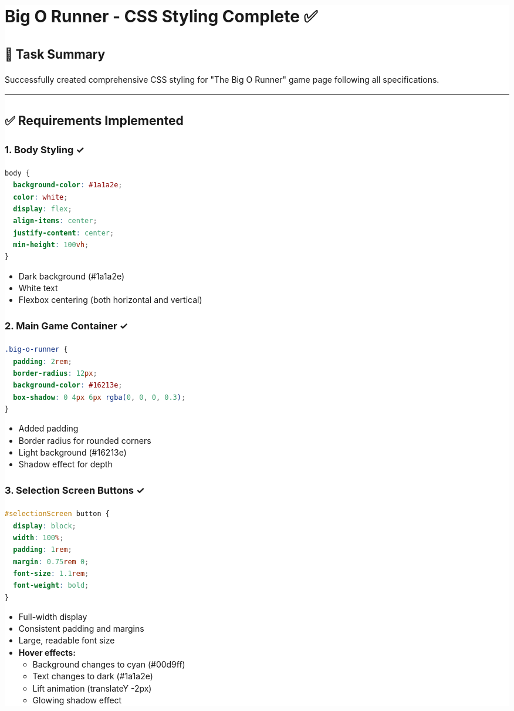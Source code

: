 # Big O Runner - CSS Styling Complete ✅

## 📝 Task Summary

Successfully created comprehensive CSS styling for "The Big O Runner" game page following all specifications.

---

## ✅ Requirements Implemented

### 1. **Body Styling** ✓
```css
body {
  background-color: #1a1a2e;
  color: white;
  display: flex;
  align-items: center;
  justify-content: center;
  min-height: 100vh;
}
```
- Dark background (#1a1a2e)
- White text
- Flexbox centering (both horizontal and vertical)

### 2. **Main Game Container** ✓
```css
.big-o-runner {
  padding: 2rem;
  border-radius: 12px;
  background-color: #16213e;
  box-shadow: 0 4px 6px rgba(0, 0, 0, 0.3);
}
```
- Added padding
- Border radius for rounded corners
- Light background (#16213e)
- Shadow effect for depth

### 3. **Selection Screen Buttons** ✓
```css
#selectionScreen button {
  display: block;
  width: 100%;
  padding: 1rem;
  margin: 0.75rem 0;
  font-size: 1.1rem;
  font-weight: bold;
}
```
- Full-width display
- Consistent padding and margins
- Large, readable font size
- **Hover effects:**
  - Background changes to cyan (#00d9ff)
  - Text changes to dark (#1a1a2e)
  - Lift animation (translateY -2px)
  - Glowing shadow effect
